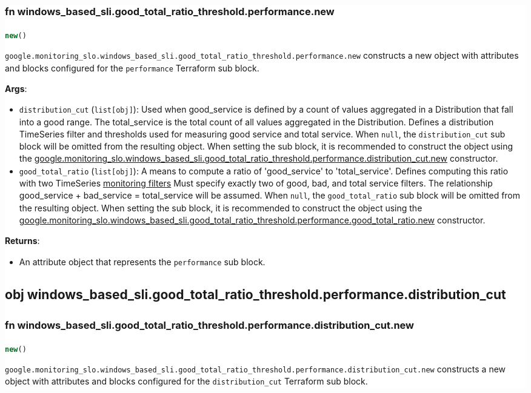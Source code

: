 

### fn windows_based_sli.good_total_ratio_threshold.performance.new

```ts
new()
```


`google.monitoring_slo.windows_based_sli.good_total_ratio_threshold.performance.new` constructs a new object with attributes and blocks configured for the `performance`
Terraform sub block.



**Args**:
  - `distribution_cut` (`list[obj]`): Used when good_service is defined by a count of values aggregated in a
Distribution that fall into a good range. The total_service is the
total count of all values aggregated in the Distribution.
Defines a distribution TimeSeries filter and thresholds used for
measuring good service and total service. When `null`, the `distribution_cut` sub block will be omitted from the resulting object. When setting the sub block, it is recommended to construct the object using the [google.monitoring_slo.windows_based_sli.good_total_ratio_threshold.performance.distribution_cut.new](#fn-windows_based_sliwindows_based_sligood_total_ratio_thresholddistribution_cutnew) constructor.
  - `good_total_ratio` (`list[obj]`): A means to compute a ratio of &#39;good_service&#39; to &#39;total_service&#39;.
Defines computing this ratio with two TimeSeries [monitoring filters](https://cloud.google.com/monitoring/api/v3/filters)
Must specify exactly two of good, bad, and total service filters.
The relationship good_service &#43; bad_service = total_service
will be assumed. When `null`, the `good_total_ratio` sub block will be omitted from the resulting object. When setting the sub block, it is recommended to construct the object using the [google.monitoring_slo.windows_based_sli.good_total_ratio_threshold.performance.good_total_ratio.new](#fn-windows_based_sliwindows_based_sligood_total_ratio_thresholdgood_total_rationew) constructor.

**Returns**:
  - An attribute object that represents the `performance` sub block.


## obj windows_based_sli.good_total_ratio_threshold.performance.distribution_cut



### fn windows_based_sli.good_total_ratio_threshold.performance.distribution_cut.new

```ts
new()
```


`google.monitoring_slo.windows_based_sli.good_total_ratio_threshold.performance.distribution_cut.new` constructs a new object with attributes and blocks configured for the `distribution_cut`
Terraform sub block.
